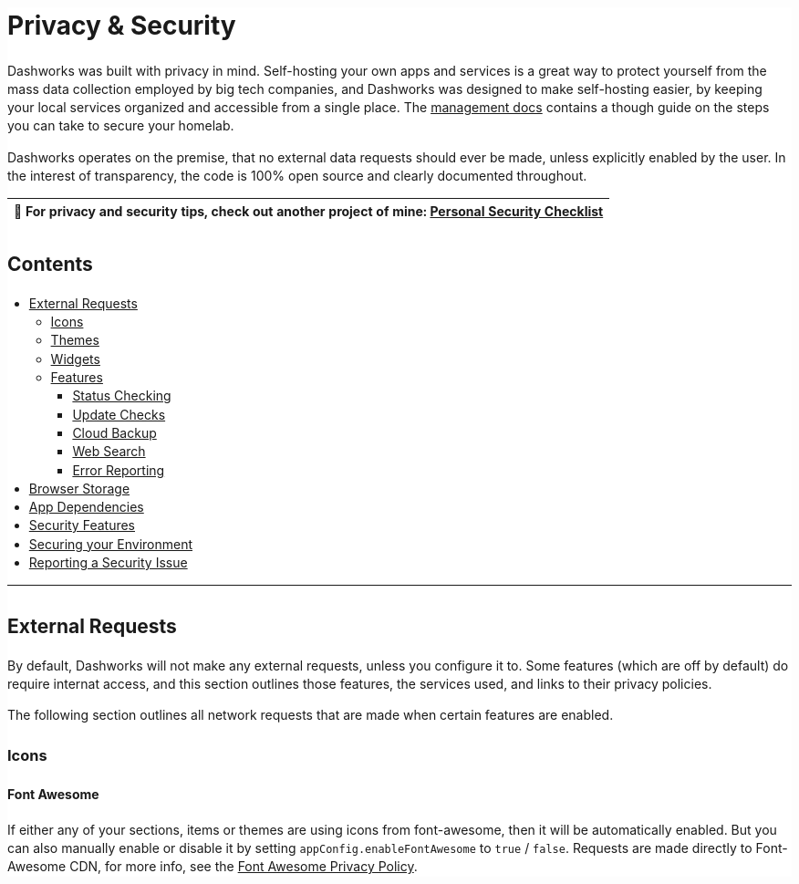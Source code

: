 # Privacy & Security

Dashworks was built with privacy in mind.
Self-hosting your own apps and services is a great way to protect yourself from the mass data collection employed by big tech companies, and Dashworks was designed to make self-hosting easier, by keeping your local services organized and accessible from a single place. The [management docs](https://github.com/KhulnaSoft/dashworks/blob/master/docs/management.md) contains a though guide on the steps you can take to secure your homelab.

Dashworks operates on the premise, that no external data requests should ever be made, unless explicitly enabled by the user. In the interest of transparency, the code is 100% open source and clearly documented throughout.

| 🔐 For privacy and security tips, check out another project of mine: **[Personal Security Checklist](https://github.com/KhulnaSoft/personal-security-checklist)** |
|-|

## Contents

- [External Requests](#external-requests)
  - [Icons](#icons)
  - [Themes](#themes)
  - [Widgets](#widgets)
  - [Features](#features)
    - [Status Checking](#status-checking)
    - [Update Checks](#update-checks)
    - [Cloud Backup](#cloud-backup)
    - [Web Search](#web-search)
    - [Error Reporting](#anonymous-error-reporting)
- [Browser Storage](#browser-storage)
- [App Dependencies](#dependencies)
- [Security Features](#security-features)
- [Securing your Environment](#securing-your-environment)
- [Reporting a Security Issue](#reporting-a-security-issue)

---

## External Requests

By default, Dashworks will not make any external requests, unless you configure it to. Some features (which are off by default) do require internat access, and this section outlines those features, the services used, and links to their privacy policies.

The following section outlines all network requests that are made when certain features are enabled.

### Icons

#### Font Awesome

If either any of your sections, items or themes are using icons from font-awesome, then it will be automatically enabled. But you can also manually enable or disable it by setting `appConfig.enableFontAwesome` to `true` / `false`. Requests are made directly to Font-Awesome CDN, for more info, see the [Font Awesome Privacy Policy](https://fontawesome.com/privacy).
